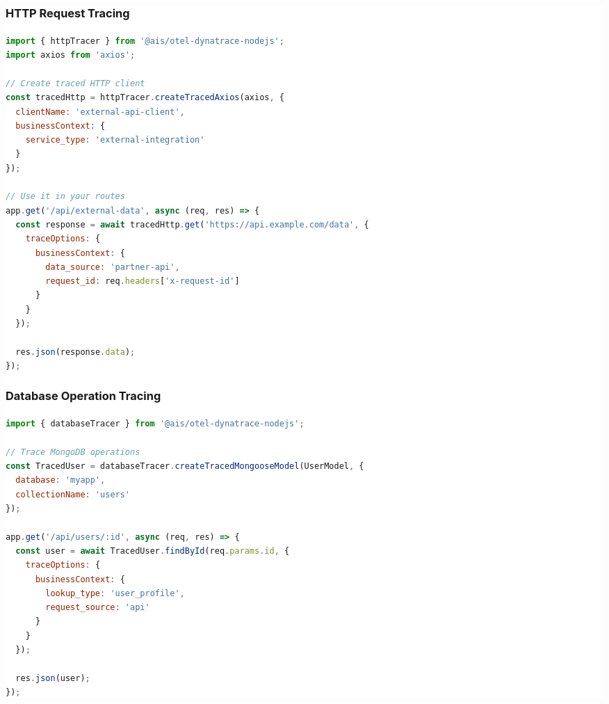 ### HTTP Request Tracing

```javascript
import { httpTracer } from '@ais/otel-dynatrace-nodejs';
import axios from 'axios';

// Create traced HTTP client
const tracedHttp = httpTracer.createTracedAxios(axios, {
  clientName: 'external-api-client',
  businessContext: {
    service_type: 'external-integration'
  }
});

// Use it in your routes
app.get('/api/external-data', async (req, res) => {
  const response = await tracedHttp.get('https://api.example.com/data', {
    traceOptions: {
      businessContext: {
        data_source: 'partner-api',
        request_id: req.headers['x-request-id']
      }
    }
  });
  
  res.json(response.data);
});
```

### Database Operation Tracing

```javascript
import { databaseTracer } from '@ais/otel-dynatrace-nodejs';

// Trace MongoDB operations
const TracedUser = databaseTracer.createTracedMongooseModel(UserModel, {
  database: 'myapp',
  collectionName: 'users'
});

app.get('/api/users/:id', async (req, res) => {
  const user = await TracedUser.findById(req.params.id, {
    traceOptions: {
      businessContext: {
        lookup_type: 'user_profile',
        request_source: 'api'
      }
    }
  });
  
  res.json(user);
});
```
